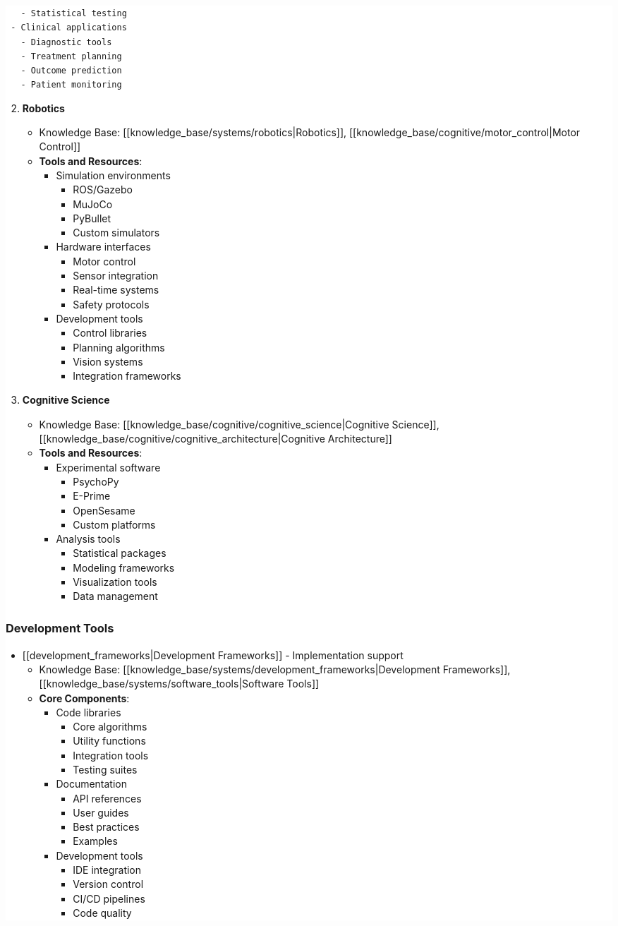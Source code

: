        - Statistical testing
     - Clinical applications
       - Diagnostic tools
       - Treatment planning
       - Outcome prediction
       - Patient monitoring

2. **Robotics**
   - Knowledge Base: [[knowledge_base/systems/robotics|Robotics]], [[knowledge_base/cognitive/motor_control|Motor Control]]
   - **Tools and Resources**:
     - Simulation environments
       - ROS/Gazebo
       - MuJoCo
       - PyBullet
       - Custom simulators
     - Hardware interfaces
       - Motor control
       - Sensor integration
       - Real-time systems
       - Safety protocols
     - Development tools
       - Control libraries
       - Planning algorithms
       - Vision systems
       - Integration frameworks

3. **Cognitive Science**
   - Knowledge Base: [[knowledge_base/cognitive/cognitive_science|Cognitive Science]], [[knowledge_base/cognitive/cognitive_architecture|Cognitive Architecture]]
   - **Tools and Resources**:
     - Experimental software
       - PsychoPy
       - E-Prime
       - OpenSesame
       - Custom platforms
     - Analysis tools
       - Statistical packages
       - Modeling frameworks
       - Visualization tools
       - Data management

### Development Tools
- [[development_frameworks|Development Frameworks]] - Implementation support
  - Knowledge Base: [[knowledge_base/systems/development_frameworks|Development Frameworks]], [[knowledge_base/systems/software_tools|Software Tools]]
  - **Core Components**:
    - Code libraries
      - Core algorithms
      - Utility functions
      - Integration tools
      - Testing suites
    - Documentation
      - API references
      - User guides
      - Best practices
      - Examples
    - Development tools
      - IDE integration
      - Version control
      - CI/CD pipelines
      - Code quality

